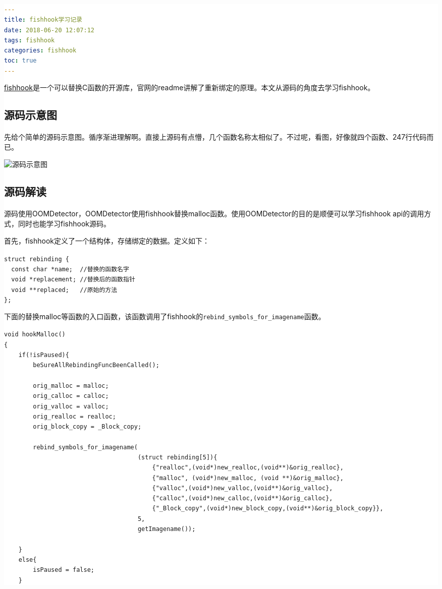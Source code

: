 ```yaml
---
title: fishhook学习记录
date: 2018-06-20 12:07:12
tags: fishhook
categories: fishhook
toc: true
---
```


[fishhook](https://github.com/facebook/fishhook)是一个可以替换C函数的开源库，官网的readme讲解了重新绑定的原理。本文从源码的角度去学习fishhook。




## 源码示意图

先给个简单的源码示意图。循序渐进理解啊。直接上源码有点懵，几个函数名称太相似了。不过呢，看图，好像就四个函数、247行代码而已。

![源码示意图](http://of685p9vy.bkt.clouddn.com/iOS/%E5%BC%80%E6%BA%90%E5%BA%93/fishhook/fishhook_code_struct.png)

## 源码解读

源码使用OOMDetector，OOMDetector使用fishhook替换malloc函数。使用OOMDetector的目的是顺便可以学习fishhook api的调用方式，同时也能学习fishhook源码。

首先，fishhook定义了一个结构体，存储绑定的数据。定义如下：

```
struct rebinding {
  const char *name;  //替换的函数名字
  void *replacement; //替换后的函数指针
  void **replaced;   //原始的方法
};
```

下面的替换malloc等函数的入口函数，该函数调用了fishhook的`rebind_symbols_for_imagename`函数。

```
void hookMalloc()
{
    if(!isPaused){
        beSureAllRebindingFuncBeenCalled();
        
        orig_malloc = malloc;
        orig_calloc = calloc;
        orig_valloc = valloc;
        orig_realloc = realloc;
        orig_block_copy = _Block_copy;
        
        rebind_symbols_for_imagename(
                                     (struct rebinding[5]){
                                         {"realloc",(void*)new_realloc,(void**)&orig_realloc},
                                         {"malloc", (void*)new_malloc, (void **)&orig_malloc},
                                         {"valloc",(void*)new_valloc,(void**)&orig_valloc},
                                         {"calloc",(void*)new_calloc,(void**)&orig_calloc},
                                         {"_Block_copy",(void*)new_block_copy,(void**)&orig_block_copy}},
                                     5,
                                     getImagename());
        
    }
    else{
        isPaused = false;
    }

```